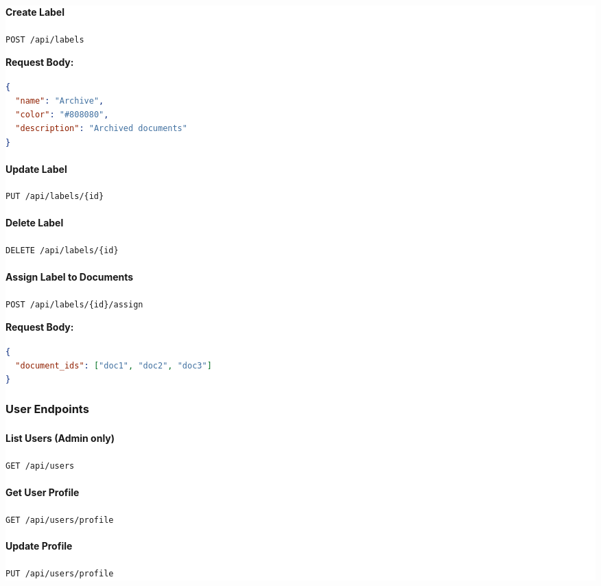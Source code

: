 #### Create Label

```http
POST /api/labels
```

**Request Body:**
```json
{
  "name": "Archive",
  "color": "#808080",
  "description": "Archived documents"
}
```

#### Update Label

```http
PUT /api/labels/{id}
```

#### Delete Label

```http
DELETE /api/labels/{id}
```

#### Assign Label to Documents

```http
POST /api/labels/{id}/assign
```

**Request Body:**
```json
{
  "document_ids": ["doc1", "doc2", "doc3"]
}
```

### User Endpoints

#### List Users (Admin only)

```http
GET /api/users
```

#### Get User Profile

```http
GET /api/users/profile
```

#### Update Profile

```http
PUT /api/users/profile
```
